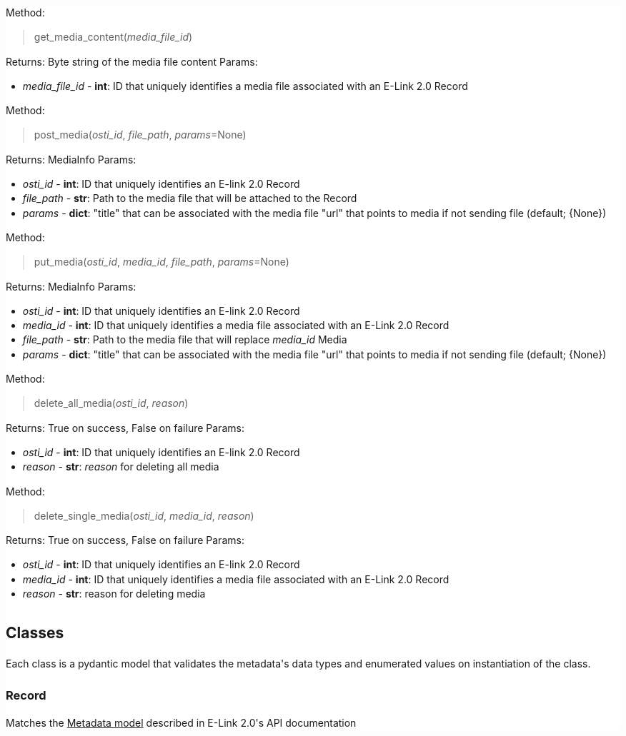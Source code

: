 Method:
>  get_media_content(*media_file_id*)

Returns: Byte string of the media file content
Params:
- *media_file_id* - **int**: ID that uniquely identifies a media file associated with an E-Link 2.0 Record

Method:
>  post_media(*osti_id*, *file_path*, *params*=None)

Returns: MediaInfo
Params:
- *osti_id* - **int**: ID that uniquely identifies an E-link 2.0 Record
- *file_path* - **str**: Path to the media file that will be attached to the Record 
- *params* - **dict**: "title" that can be associated with the media file
        "url" that points to media if not sending file (default; {None})

Method:
>  put_media(*osti_id*, *media_id*, *file_path*, *params*=None)

Returns: MediaInfo
Params:
- *osti_id* - **int**: ID that uniquely identifies an E-link 2.0 Record
- *media_id* - **int**: ID that uniquely identifies a media file associated with an E-Link 2.0 Record
- *file_path* - **str**: Path to the media file that will replace *media_id* Media
- *params* - **dict**: "title" that can be associated with the media file
        "url" that points to media if not sending file (default; {None}) 

Method:
>  delete_all_media(*osti_id*, *reason*)

Returns: True on success, False on failure
Params:
- *osti_id* - **int**: ID that uniquely identifies an E-link 2.0 Record
- *reason* - **str**: *reason* for deleting all media 

Method:
>  delete_single_media(*osti_id*, *media_id*, *reason*)

Returns: True on success, False on failure
Params:
- *osti_id* - **int**: ID that uniquely identifies an E-link 2.0 Record
- *media_id* - **int**: ID that uniquely identifies a media file associated with an E-Link 2.0 Record
- *reason* - **str**: reason for deleting media

## Classes
Each class is a pydantic model that validates the metadata's data types and 
enumerated values on instantiation of the class.

### Record
Matches the [Metadata model](https://review.osti.gov/elink2api/#tag/record_model) described in E-Link 2.0's API documentation
